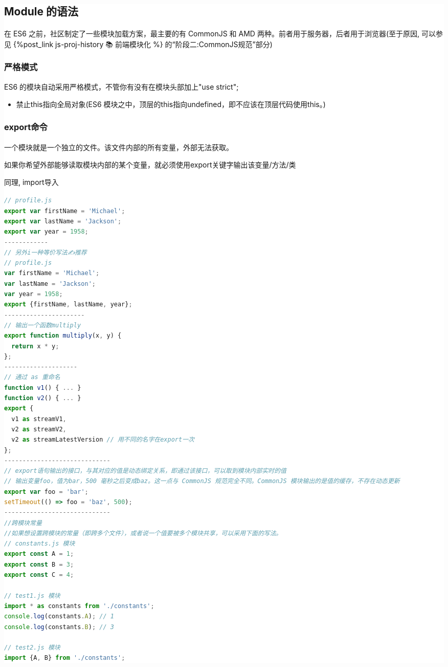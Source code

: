 ## Module 的语法

在 ES6 之前，社区制定了一些模块加载方案，最主要的有 CommonJS 和 AMD 两种。前者用于服务器，后者用于浏览器(至于原因, 可以参见 {%post_link js-proj-history 📚 前端模块化 %} 的“阶段二:CommonJS规范”部分)

### 严格模式

ES6 的模块自动采用严格模式，不管你有没有在模块头部加上"use strict";

- 禁止this指向全局对象(ES6 模块之中，顶层的this指向undefined，即不应该在顶层代码使用this。)

### export命令

一个模块就是一个独立的文件。该文件内部的所有变量，外部无法获取。

如果你希望外部能够读取模块内部的某个变量，就必须使用export关键字输出该变量/方法/类

同理, import导入


```js
// profile.js
export var firstName = 'Michael';
export var lastName = 'Jackson';
export var year = 1958;
------------
// 另外i一种等价写法✍推荐
// profile.js
var firstName = 'Michael';
var lastName = 'Jackson';
var year = 1958;
export {firstName, lastName, year};
----------------------
// 输出一个函数multiply
export function multiply(x, y) {
  return x * y;
};
--------------------
// 通过 as 重命名
function v1() { ... }
function v2() { ... }
export {
  v1 as streamV1,
  v2 as streamV2,
  v2 as streamLatestVersion // 用不同的名字在export一次
};
-----------------------------
// export语句输出的接口，与其对应的值是动态绑定关系，即通过该接口，可以取到模块内部实时的值
// 输出变量foo，值为bar，500 毫秒之后变成baz。这一点与 CommonJS 规范完全不同。CommonJS 模块输出的是值的缓存，不存在动态更新
export var foo = 'bar';
setTimeout(() => foo = 'baz', 500);
-----------------------------
//跨模块常量 
//如果想设置跨模块的常量（即跨多个文件），或者说一个值要被多个模块共享，可以采用下面的写法。
// constants.js 模块
export const A = 1;
export const B = 3;
export const C = 4;

// test1.js 模块
import * as constants from './constants';
console.log(constants.A); // 1
console.log(constants.B); // 3

// test2.js 模块
import {A, B} from './constants';
```